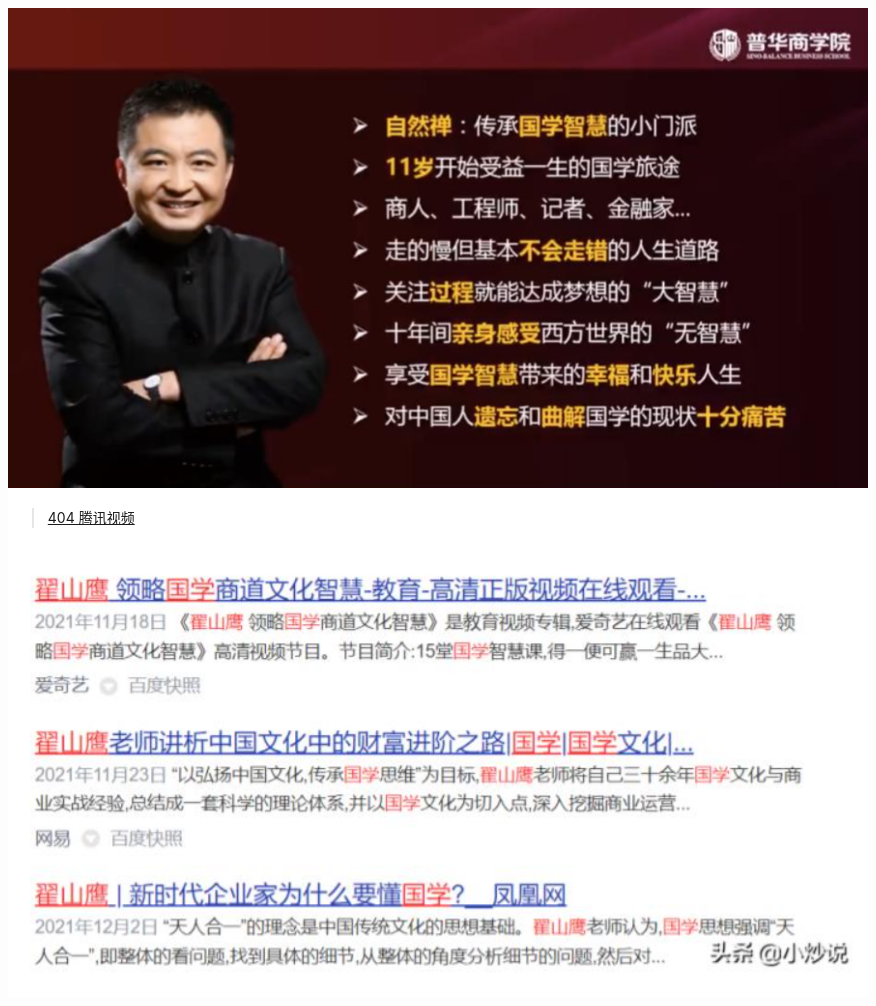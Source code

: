 ![](/images/btnews/0401_0500/0473/media/image10.png)

> [404 腾讯视频](https://v.qq.com/x/page/y320078kl7d.html)

![](/images/btnews/0401_0500/0473/media/image11.png)

